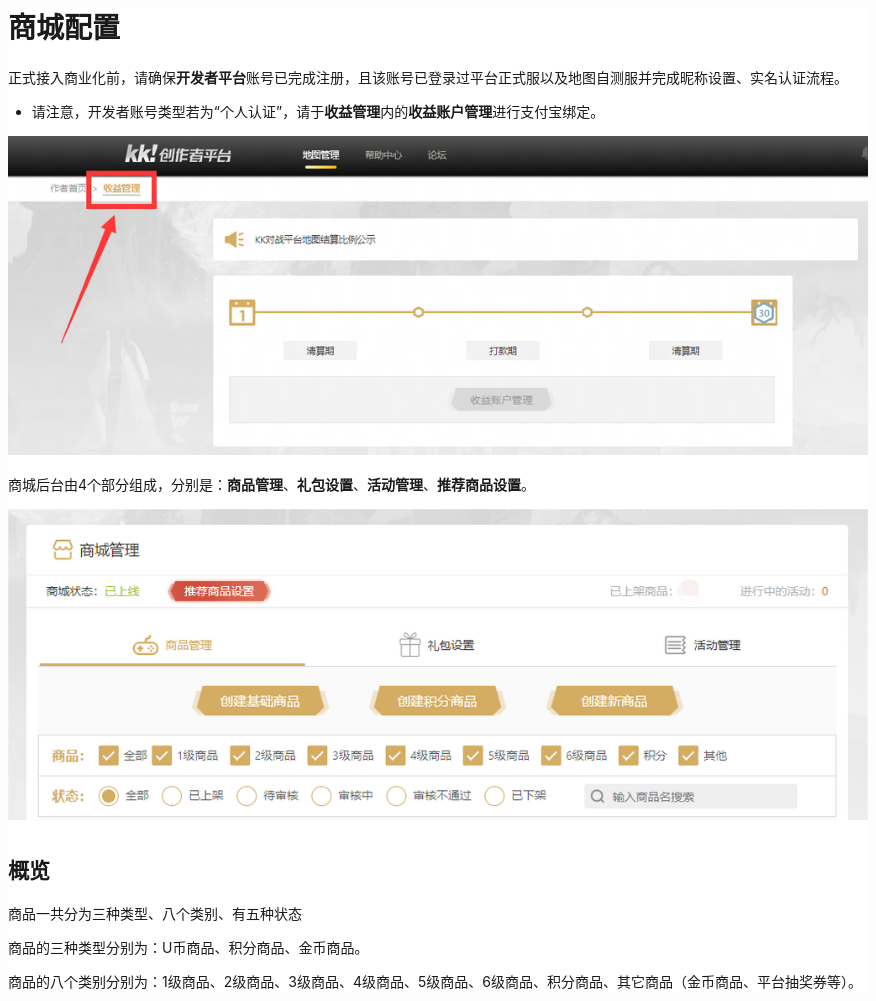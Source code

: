 
#  商城配置

正式接入商业化前，请确保**开发者平台**账号已完成注册，且该账号已登录过平台正式服以及地图自测服并完成昵称设置、实名认证流程。
- 请注意，开发者账号类型若为“个人认证”，请于**收益管理**内的**收益账户管理**进行支付宝绑定。
 
![P-4-1](./pic/P-4-1.png)

商城后台由4个部分组成，分别是：**商品管理**、**礼包设置**、**活动管理**、**推荐商品设置**。
 
![P-4-2](./pic/P-4-2.png)

## 概览

商品一共分为三种类型、八个类别、有五种状态

商品的三种类型分别为：U币商品、积分商品、金币商品。

商品的八个类别分别为：1级商品、2级商品、3级商品、4级商品、5级商品、6级商品、积分商品、其它商品（金币商品、平台抽奖券等）。
